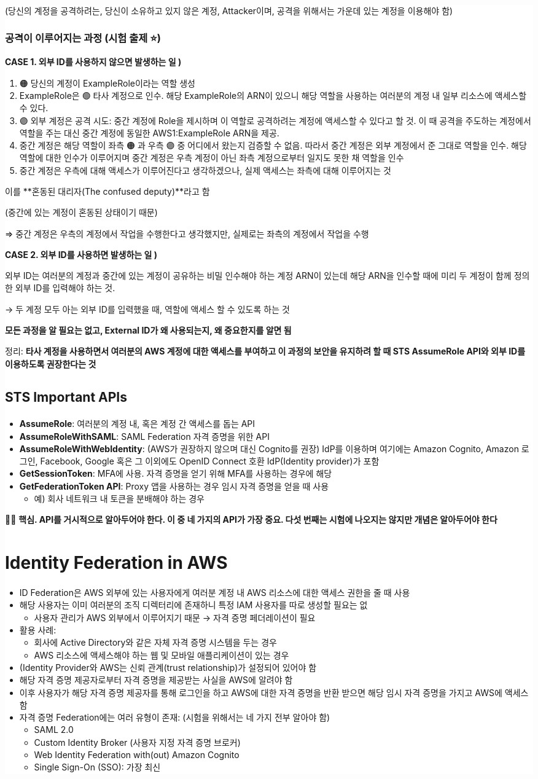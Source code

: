 (당신의 계정을 공격하려는, 당신이 소유하고 있지 않은 계정, Attacker이며, 공격을 위해서는 가운데 있는 계정을 이용해야 함)

### 공격이 이루어지는 과정 (시험 출제 ⭐️)

**CASE 1. 외부 ID를 사용하지 않으면 발생하는 일 )**

1. 🟠 당신의 계정이 ExampleRole이라는 역할 생성
2. ExampleRole은 🟢 타사 계정으로 인수. 해당 ExampleRole의 ARN이 있으니 해당 역할을 사용하는 여러분의 계정 내 일부 리소스에 액세스할 수 있다.
3. 🟣 외부 계정은 공격 시도: 중간 계정에 Role을 제시하며 이 역할로 공격하려는 계정에 액세스할 수 있다고 할 것. 이 때 공격을 주도하는 계정에서 역할을 주는 대신 중간 계정에 동일한 AWS1:ExampleRole ARN을 제공.
4. 중간 계정은 해당 역할이 좌측 🟠 과 우측 🟣 중 어디에서 왔는지 검증할 수 없음. 따라서 중간 계정은 외부 계정에서 준 그대로 역할을 인수. 해당 역할에 대한 인수가 이루어지며 중간 계정은 우측 계정이 아닌 좌측 계정으로부터 일지도 못한 채 역할을 인수 
5. 중간 계정은 우측에 대해 액세스가 이루어진다고 생각하겠으나, 실제 액세스는 좌측에 대해 이루어지는 것 

이를 **혼동된 대리자(The confused deputy)**라고 함 

(중간에 있는 계정이 혼동된 상태이기 때문)

⇒ 중간 계정은 우측의 계정에서 작업을 수행한다고 생각했지만, 실제로는 좌측의 계정에서 작업을 수행

**CASE 2. 외부 ID를 사용하면 발생하는 일 )**

외부 ID는 여러분의 계정과 중간에 있는 계정이 공유하는 비밀 인수해야 하는 계정 ARN이 있는데 해당 ARN을 인수할 때에 미리 두 계정이 함께 정의한 외부 ID를 입력해야 하는 것.

→ 두 계정 모두 아는 외부 ID를 입력했을 때, 역할에 액세스 할 수 있도록 하는 것

**모든 과정을 알 필요는 없고, External ID가 왜 사용되는지, 왜 중요한지를 알면 됨**

정리: **타사 계정을 사용하면서 여러분의 AWS 계정에 대한 액세스를 부여하고 이 과정의 보안을 유지하려 할 때 STS AssumeRole API와 외부 ID를 이용하도록 권장한다는 것**

## STS Important APIs

- **AssumeRole**: 여러분의 계정 내, 혹은 계정 간 액세스를 돕는 API
- **AssumeRoleWithSAML**: SAML Federation 자격 증명을 위한 API
- **AssumeRoleWithWebIdentity**: (AWS가 권장하지 않으며 대신 Cognito를 권장) IdP를 이용하며 여기에는 Amazon Cognito, Amazon 로그인, Facebook, Google 혹은 그 이외에도 OpenID Connect 호환 IdP(Identity provider)가 포함
- **GetSessionToken**: MFA에 사용. 자격 증명을 얻기 위해 MFA를 사용하는 경우에 해당
- **GetFederationToken API**: Proxy 앱을 사용하는 경우 임시 자격 증명을 얻을 때 사용
    - 예) 회사 네트워크 내 토큰을 분배해야 하는 경우

✍🏻 **핵심. API를 거시적으로 알아두어야 한다. 이 중 네 가지의 API가 가장 중요. 다섯 번째는 시험에 나오지는 않지만 개념은 알아두어야 한다**

# Identity Federation in AWS

- ID Federation은 AWS 외부에 있는 사용자에게 여러분 계정 내 AWS 리소스에 대한 액세스 권한을 줄 때 사용
- 해당 사용자는 이미 여러분의 조직 디렉터리에 존재하니 특정 IAM 사용자를 따로 생성할 필요는 없
    - 사용자 관리가 AWS 외부에서 이루어지기 때문 → 자격 증명 페더레이션이 필요
- 활용 사례:
    - 회사에 Active Directory와 같은 자체 자격 증명 시스템을 두는 경우
    - AWS 리소스에 액세스해야 하는 웹 및 모바일 애플리케이션이 있는 경우
- (Identity Provider와 AWS는 신뢰 관계(trust relationship)가 설정되어 있어야 함
- 해당 자격 증명 제공자로부터 자격 증명을 제공받는 사실을 AWS에 알려야 함
- 이후 사용자가 해당 자격 증명 제공자를 통해 로그인을 하고 AWS에 대한 자격 증명을 반환 받으면 해당 임시 자격 증명을 가지고 AWS에 액세스함
- 자격 증명 Federation에는 여러 유형이 존재:  (시험을 위해서는 네 가지 전부 알아야 함)
    - SAML 2.0
    - Custom Identity Broker (사용자 지정 자격 증명 브로커)
    - Web Identity Federation with(out) Amazon Cognito
    - Single Sign-On (SSO): 가장 최신
